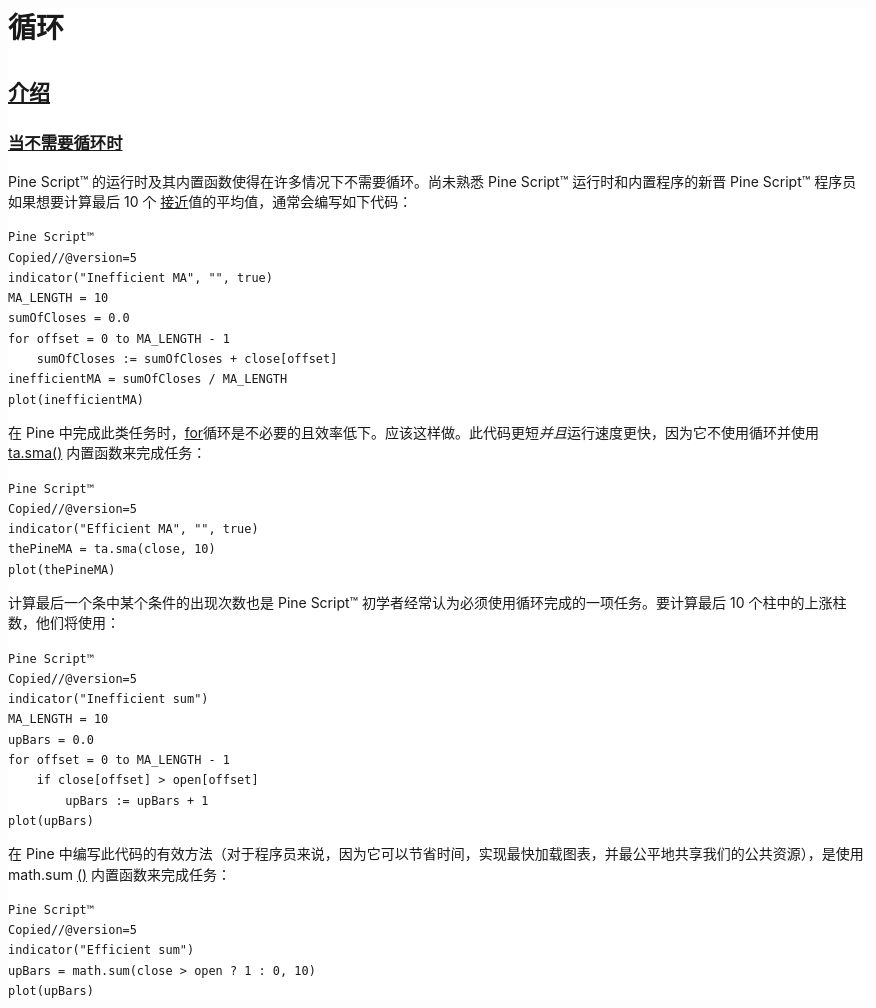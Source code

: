# 循环

## [介绍](https://www.tradingview.com/pine-script-docs/en/v5/language/Loops.html#id1)

### [当不需要循环时](https://www.tradingview.com/pine-script-docs/en/v5/language/Loops.html#id2)

Pine Script™ 的运行时及其内置函数使得在许多情况下不需要循环。尚未熟悉 Pine Script™ 运行时和内置程序的新晋 Pine Script™ 程序员如果想要计算最后 10 个 [接近](https://www.tradingview.com/pine-script-reference/v5/#var_close)值的平均值，通常会编写如下代码：

```
Pine Script™
Copied//@version=5
indicator("Inefficient MA", "", true)
MA_LENGTH = 10
sumOfCloses = 0.0
for offset = 0 to MA_LENGTH - 1
    sumOfCloses := sumOfCloses + close[offset]
inefficientMA = sumOfCloses / MA_LENGTH
plot(inefficientMA)
```

在 Pine 中完成此类任务时，[for](https://www.tradingview.com/pine-script-reference/v5/#op_for)循环是不必要的且效率低下。应该这样做。此代码更短*并且*运行速度更快，因为它不使用循环并使用 [ta.sma()](https://www.tradingview.com/pine-script-reference/v5/#fun_ta{dot}sma) 内置函数来完成任务：

```
Pine Script™
Copied//@version=5
indicator("Efficient MA", "", true)
thePineMA = ta.sma(close, 10)
plot(thePineMA)
```

计算最后一个条中某个条件的出现次数也是 Pine Script™ 初学者经常认为必须使用循环完成的一项任务。要计算最后 10 个柱中的上涨柱数，他们将使用：

```
Pine Script™
Copied//@version=5
indicator("Inefficient sum")
MA_LENGTH = 10
upBars = 0.0
for offset = 0 to MA_LENGTH - 1
    if close[offset] > open[offset]
        upBars := upBars + 1
plot(upBars)
```

在 Pine 中编写此代码的有效方法（对于程序员来说，因为它可以节省时间，实现最快加载图表，并最公平地共享我们的公共资源），是使用 math.sum [()](https://www.tradingview.com/pine-script-reference/v5/#fun_math{dot}sum) 内置函数来完成任务：

```
Pine Script™
Copied//@version=5
indicator("Efficient sum")
upBars = math.sum(close > open ? 1 : 0, 10)
plot(upBars)
```
